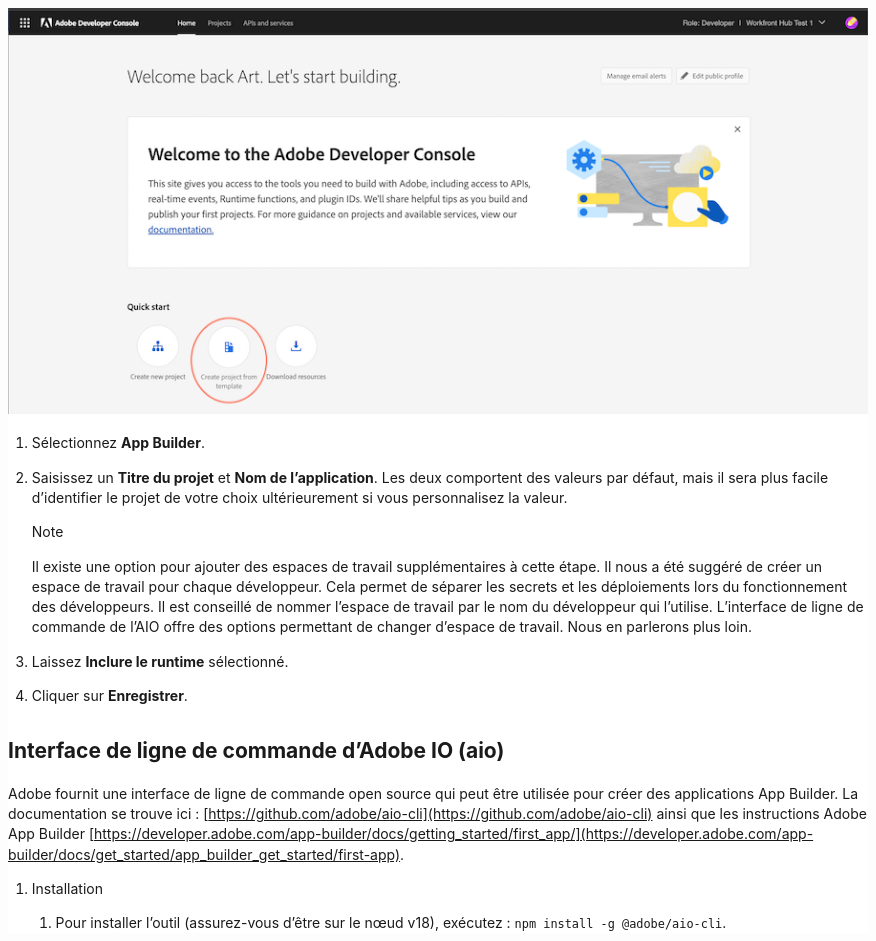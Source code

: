    ![Créer un projet à partir d’un modèle](assets/create-from-template.png)

1. Sélectionnez **App Builder**.

1. Saisissez un **Titre du projet** et **Nom de l’application**. Les deux comportent des valeurs par défaut, mais il sera plus facile d’identifier le projet de votre choix ultérieurement si vous personnalisez la valeur.

   >[!NOTE]
   >
   >Il existe une option pour ajouter des espaces de travail supplémentaires à cette étape. Il nous a été suggéré de créer un espace de travail pour chaque développeur. Cela permet de séparer les secrets et les déploiements lors du fonctionnement des développeurs. Il est conseillé de nommer l’espace de travail par le nom du développeur qui l’utilise. L’interface de ligne de commande de l’AIO offre des options permettant de changer d’espace de travail. Nous en parlerons plus loin.


1. Laissez **Inclure le runtime** sélectionné.

1. Cliquer sur **Enregistrer**.

## Interface de ligne de commande d’Adobe IO (aio)

Adobe fournit une interface de ligne de commande open source qui peut être utilisée pour créer des applications App Builder. La documentation se trouve ici : [https://github.com/adobe/aio-cli](https://github.com/adobe/aio-cli) ainsi que les instructions Adobe App Builder [https://developer.adobe.com/app-builder/docs/getting_started/first_app/](https://developer.adobe.com/app-builder/docs/get_started/app_builder_get_started/first-app).

1. Installation

   1. Pour installer l’outil (assurez-vous d’être sur le nœud v18), exécutez : `npm install -g @adobe/aio-cli`.
